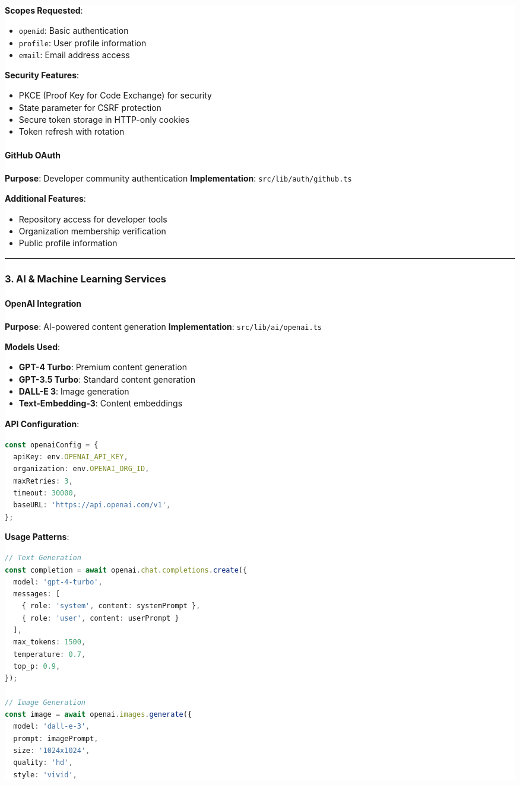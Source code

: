 **Scopes Requested**:
- `openid`: Basic authentication
- `profile`: User profile information
- `email`: Email address access

**Security Features**:
- PKCE (Proof Key for Code Exchange) for security
- State parameter for CSRF protection
- Secure token storage in HTTP-only cookies
- Token refresh with rotation

#### GitHub OAuth
**Purpose**: Developer community authentication
**Implementation**: `src/lib/auth/github.ts`

**Additional Features**:
- Repository access for developer tools
- Organization membership verification
- Public profile information

---

### 3. AI & Machine Learning Services

#### OpenAI Integration
**Purpose**: AI-powered content generation
**Implementation**: `src/lib/ai/openai.ts`

**Models Used**:
- **GPT-4 Turbo**: Premium content generation
- **GPT-3.5 Turbo**: Standard content generation
- **DALL-E 3**: Image generation
- **Text-Embedding-3**: Content embeddings

**API Configuration**:
```typescript
const openaiConfig = {
  apiKey: env.OPENAI_API_KEY,
  organization: env.OPENAI_ORG_ID,
  maxRetries: 3,
  timeout: 30000,
  baseURL: 'https://api.openai.com/v1',
};
```

**Usage Patterns**:
```typescript
// Text Generation
const completion = await openai.chat.completions.create({
  model: 'gpt-4-turbo',
  messages: [
    { role: 'system', content: systemPrompt },
    { role: 'user', content: userPrompt }
  ],
  max_tokens: 1500,
  temperature: 0.7,
  top_p: 0.9,
});

// Image Generation
const image = await openai.images.generate({
  model: 'dall-e-3',
  prompt: imagePrompt,
  size: '1024x1024',
  quality: 'hd',
  style: 'vivid',
```